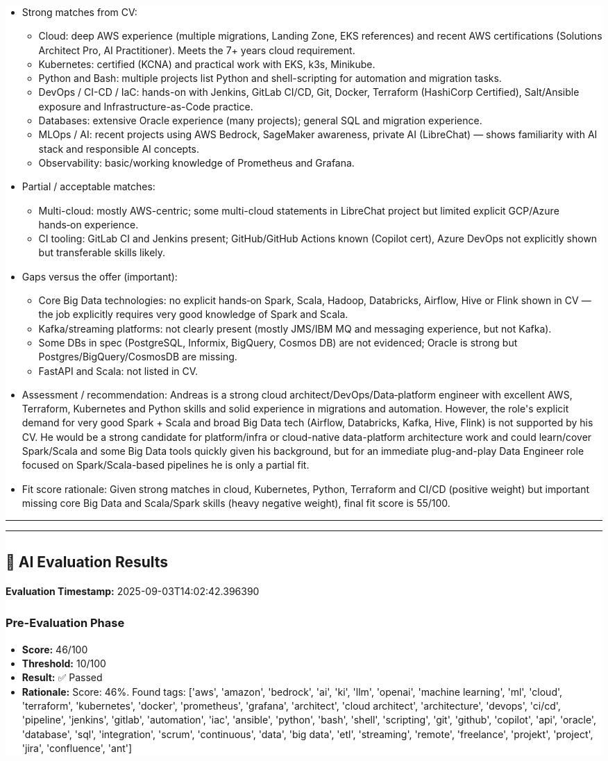 - Strong matches from CV:
  - Cloud: deep AWS experience (multiple migrations, Landing Zone, EKS references) and recent AWS certifications (Solutions Architect Pro, AI Practitioner). Meets the 7+ years cloud requirement.
  - Kubernetes: certified (KCNA) and practical work with EKS, k3s, Minikube.
  - Python and Bash: multiple projects list Python and shell-scripting for automation and migration tasks.
  - DevOps / CI-CD / IaC: hands-on with Jenkins, GitLab CI/CD, Git, Docker, Terraform (HashiCorp Certified), Salt/Ansible exposure and Infrastructure-as-Code practice.
  - Databases: extensive Oracle experience (many projects); general SQL and migration experience.
  - MLOps / AI: recent projects using AWS Bedrock, SageMaker awareness, private AI (LibreChat) — shows familiarity with AI stack and responsible AI concepts.
  - Observability: basic/working knowledge of Prometheus and Grafana.

- Partial / acceptable matches:
  - Multi-cloud: mostly AWS-centric; some multi-cloud statements in LibreChat project but limited explicit GCP/Azure hands‑on experience.
  - CI tooling: GitLab CI and Jenkins present; GitHub/GitHub Actions known (Copilot cert), Azure DevOps not explicitly shown but transferable skills likely.

- Gaps versus the offer (important):
  - Core Big Data technologies: no explicit hands‑on Spark, Scala, Hadoop, Databricks, Airflow, Hive or Flink shown in CV — the job explicitly requires very good knowledge of Spark and Scala.
  - Kafka/streaming platforms: not clearly present (mostly JMS/IBM MQ and messaging experience, but not Kafka).
  - Some DBs in spec (PostgreSQL, Informix, BigQuery, Cosmos DB) are not evidenced; Oracle is strong but Postgres/BigQuery/CosmosDB are missing.
  - FastAPI and Scala: not listed in CV.

- Assessment / recommendation: Andreas is a strong cloud architect/DevOps/Data‑platform engineer with excellent AWS, Terraform, Kubernetes and Python skills and solid experience in migrations and automation. However, the role's explicit demand for very good Spark + Scala and broad Big Data tech (Airflow, Databricks, Kafka, Hive, Flink) is not supported by his CV. He would be a strong candidate for platform/infra or cloud-native data-platform architecture work and could learn/cover Spark/Scala and some Big Data tools quickly given his background, but for an immediate plug-and-play Data Engineer role focused on Spark/Scala-based pipelines he is only a partial fit.

- Fit score rationale: Given strong matches in cloud, Kubernetes, Python, Terraform and CI/CD (positive weight) but important missing core Big Data and Scala/Spark skills (heavy negative weight), final fit score is 55/100.

---


---

## 🤖 AI Evaluation Results

**Evaluation Timestamp:** 2025-09-03T14:02:42.396390

### Pre-Evaluation Phase
- **Score:** 46/100
- **Threshold:** 10/100
- **Result:** ✅ Passed
- **Rationale:** Score: 46%. Found tags: ['aws', 'amazon', 'bedrock', 'ai', 'ki', 'llm', 'openai', 'machine learning', 'ml', 'cloud', 'terraform', 'kubernetes', 'docker', 'prometheus', 'grafana', 'architect', 'cloud architect', 'architecture', 'devops', 'ci/cd', 'pipeline', 'jenkins', 'gitlab', 'automation', 'iac', 'ansible', 'python', 'bash', 'shell', 'scripting', 'git', 'github', 'copilot', 'api', 'oracle', 'database', 'sql', 'integration', 'scrum', 'continuous', 'data', 'big data', 'etl', 'streaming', 'remote', 'freelance', 'projekt', 'project', 'jira', 'confluence', 'ant']
